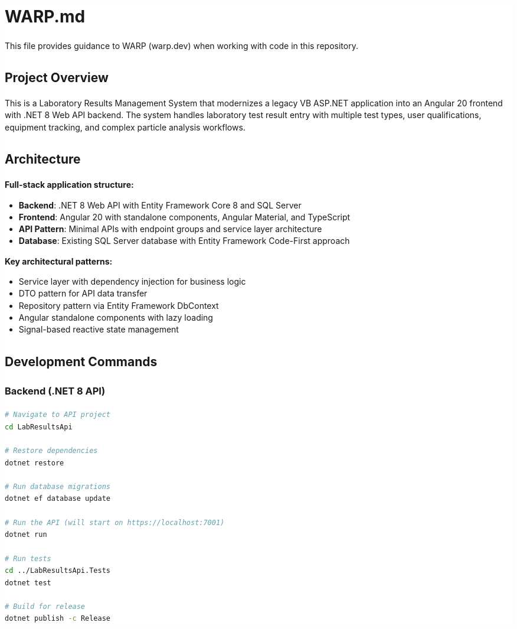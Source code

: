 # WARP.md

This file provides guidance to WARP (warp.dev) when working with code in this repository.

## Project Overview

This is a Laboratory Results Management System that modernizes a legacy VB ASP.NET application into an Angular 20 frontend with .NET 8 Web API backend. The system handles laboratory test result entry with multiple test types, user qualifications, equipment tracking, and complex particle analysis workflows.

## Architecture

**Full-stack application structure:**
- **Backend**: .NET 8 Web API with Entity Framework Core 8 and SQL Server
- **Frontend**: Angular 20 with standalone components, Angular Material, and TypeScript
- **API Pattern**: Minimal APIs with endpoint groups and service layer architecture
- **Database**: Existing SQL Server database with Entity Framework Code-First approach

**Key architectural patterns:**
- Service layer with dependency injection for business logic
- DTO pattern for API data transfer
- Repository pattern via Entity Framework DbContext
- Angular standalone components with lazy loading
- Signal-based reactive state management

## Development Commands

### Backend (.NET 8 API)
```bash
# Navigate to API project
cd LabResultsApi

# Restore dependencies
dotnet restore

# Run database migrations
dotnet ef database update

# Run the API (will start on https://localhost:7001)
dotnet run

# Run tests
cd ../LabResultsApi.Tests
dotnet test

# Build for release
dotnet publish -c Release
```
